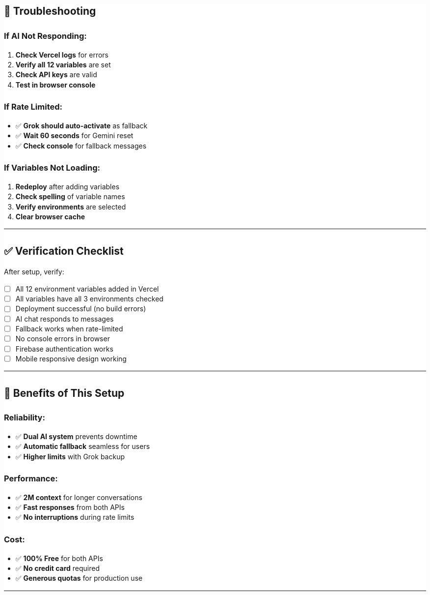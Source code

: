 
## 🚨 **Troubleshooting**

### **If AI Not Responding**:
1. **Check Vercel logs** for errors
2. **Verify all 12 variables** are set
3. **Check API keys** are valid
4. **Test in browser console**

### **If Rate Limited**:
- ✅ **Grok should auto-activate** as fallback
- ✅ **Wait 60 seconds** for Gemini reset
- ✅ **Check console** for fallback messages

### **If Variables Not Loading**:
1. **Redeploy** after adding variables
2. **Check spelling** of variable names
3. **Verify environments** are selected
4. **Clear browser cache**

---

## ✅ **Verification Checklist**

After setup, verify:

- [ ] All 12 environment variables added in Vercel
- [ ] All variables have all 3 environments checked
- [ ] Deployment successful (no build errors)
- [ ] AI chat responds to messages
- [ ] Fallback works when rate-limited
- [ ] No console errors in browser
- [ ] Firebase authentication works
- [ ] Mobile responsive design working

---

## 🎉 **Benefits of This Setup**

### **Reliability**:
- ✅ **Dual AI system** prevents downtime
- ✅ **Automatic fallback** seamless for users
- ✅ **Higher limits** with Grok backup

### **Performance**:
- ✅ **2M context** for longer conversations
- ✅ **Fast responses** from both APIs
- ✅ **No interruptions** during rate limits

### **Cost**:
- ✅ **100% Free** for both APIs
- ✅ **No credit card** required
- ✅ **Generous quotas** for production use

---